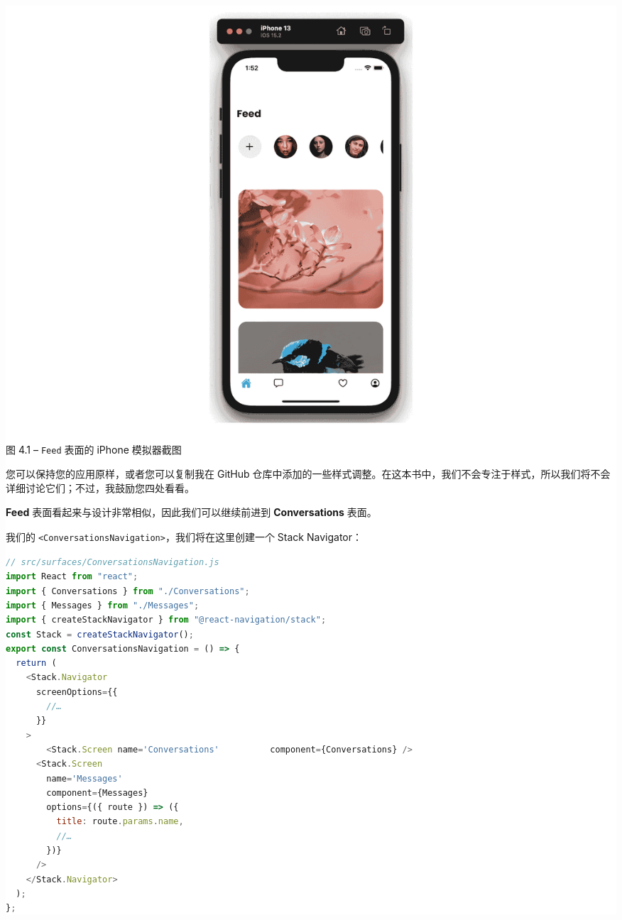 ![图 4.1 – `Feed` 表面的 iPhone 模拟器截图](img/Figure_4.01_B18396.jpg)

图 4.1 – `Feed` 表面的 iPhone 模拟器截图

您可以保持您的应用原样，或者您可以复制我在 GitHub 仓库中添加的一些样式调整。在这本书中，我们不会专注于样式，所以我们将不会详细讨论它们；不过，我鼓励您四处看看。

**Feed** 表面看起来与设计非常相似，因此我们可以继续前进到 **Conversations** 表面。

我们的 `<ConversationsNavigation>`，我们将在这里创建一个 Stack Navigator：

```js
// src/surfaces/ConversationsNavigation.js
import React from "react";
import { Conversations } from "./Conversations";
import { Messages } from "./Messages";
import { createStackNavigator } from "@react-navigation/stack";
const Stack = createStackNavigator();
export const ConversationsNavigation = () => {
  return (
    <Stack.Navigator
      screenOptions={{
        //…
      }}
    >
        <Stack.Screen name='Conversations'          component={Conversations} />
      <Stack.Screen
        name='Messages'
        component={Messages}
        options={({ route }) => ({
          title: route.params.name,
          //…
        })}
      />
    </Stack.Navigator>
  );
};
```